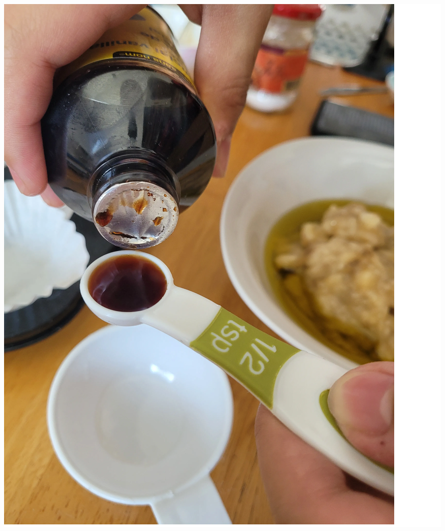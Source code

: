   <td><img src="/assets/images/post/2023-03-03-banana-blueberry-muffins/webp/20230304_140900.webp"></td>